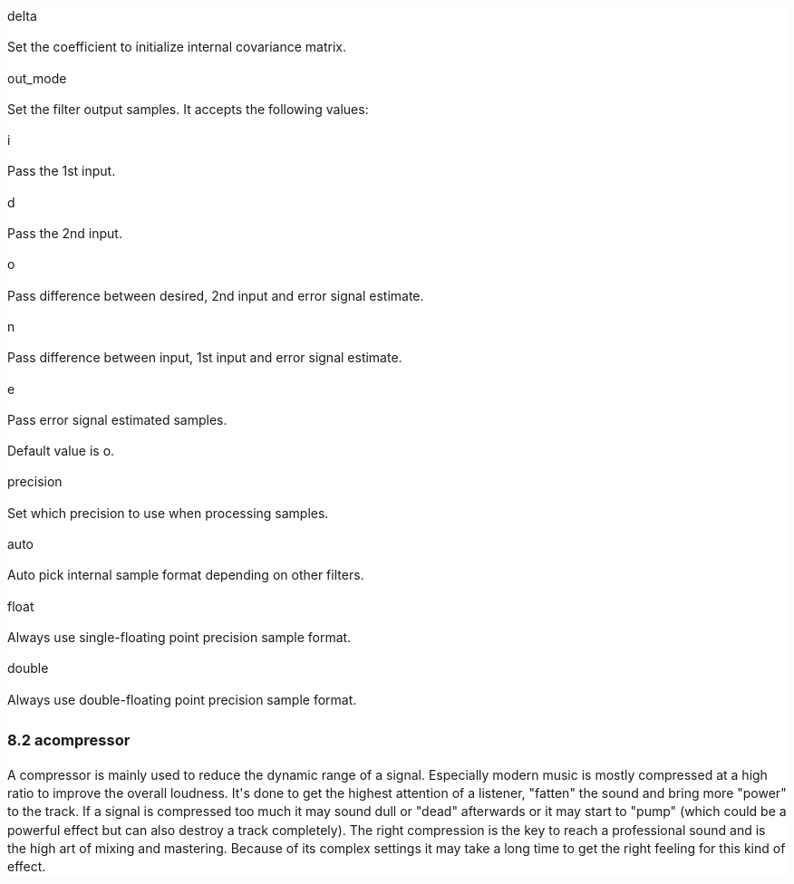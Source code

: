 delta

    

Set the coefficient to initialize internal covariance matrix.

out_mode

    

Set the filter output samples. It accepts the following values:

i

    

Pass the 1st input.

d

    

Pass the 2nd input.

o

    

Pass difference between desired, 2nd input and error signal estimate.

n

    

Pass difference between input, 1st input and error signal estimate.

e

    

Pass error signal estimated samples.

Default value is o.

precision

    

Set which precision to use when processing samples.

auto

    

Auto pick internal sample format depending on other filters.

float

    

Always use single-floating point precision sample format.

double

    

Always use double-floating point precision sample format.

### 8.2 acompressor

A compressor is mainly used to reduce the dynamic range of a signal.
Especially modern music is mostly compressed at a high ratio to improve the
overall loudness. It's done to get the highest attention of a listener,
"fatten" the sound and bring more "power" to the track. If a signal is
compressed too much it may sound dull or "dead" afterwards or it may start to
"pump" (which could be a powerful effect but can also destroy a track
completely). The right compression is the key to reach a professional sound
and is the high art of mixing and mastering. Because of its complex settings
it may take a long time to get the right feeling for this kind of effect.
